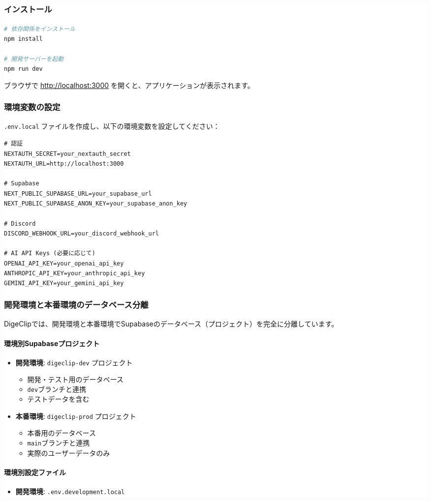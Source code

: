 ### インストール

```bash
# 依存関係をインストール
npm install

# 開発サーバーを起動
npm run dev
```

ブラウザで [http://localhost:3000](http://localhost:3000) を開くと、アプリケーションが表示されます。

### 環境変数の設定

`.env.local` ファイルを作成し、以下の環境変数を設定してください：

```
# 認証
NEXTAUTH_SECRET=your_nextauth_secret
NEXTAUTH_URL=http://localhost:3000

# Supabase
NEXT_PUBLIC_SUPABASE_URL=your_supabase_url
NEXT_PUBLIC_SUPABASE_ANON_KEY=your_supabase_anon_key

# Discord
DISCORD_WEBHOOK_URL=your_discord_webhook_url

# AI API Keys (必要に応じて)
OPENAI_API_KEY=your_openai_api_key
ANTHROPIC_API_KEY=your_anthropic_api_key
GEMINI_API_KEY=your_gemini_api_key
```

### 開発環境と本番環境のデータベース分離

DigeClipでは、開発環境と本番環境でSupabaseのデータベース（プロジェクト）を完全に分離しています。

#### 環境別Supabaseプロジェクト

- **開発環境**: `digeclip-dev` プロジェクト

  - 開発・テスト用のデータベース
  - `dev`ブランチと連携
  - テストデータを含む

- **本番環境**: `digeclip-prod` プロジェクト
  - 本番用のデータベース
  - `main`ブランチと連携
  - 実際のユーザーデータのみ

#### 環境別設定ファイル

- **開発環境**: `.env.development.local`

